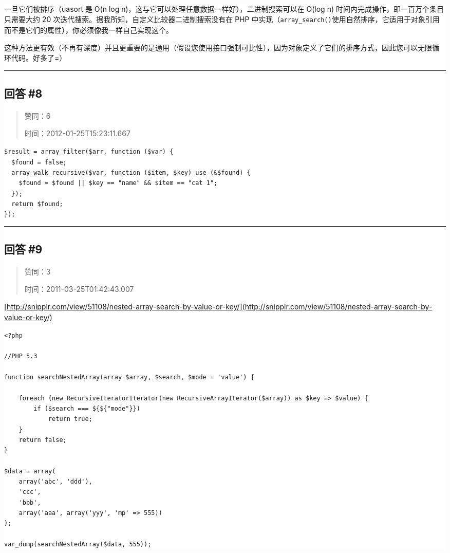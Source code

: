 一旦它们被排序（uasort 是 O(n log n)，这与它可以处理任意数据一样好），二进制搜索可以在 O(log n) 时间内完成操作，即一百万个条目只需要大约 20 次迭代搜索。据我所知，自定义比较器二进制搜索没有在 PHP 中实现（`array_search()`使用自然排序，它适用于对象引用而不是它们的属性），你必须像我一样自己实现这个。

这种方法更有效（不再有深度）并且更重要的是通用（假设您使用接口强制可比性），因为对象定义了它们的排序方式，因此您可以无限循环代码。好多了=）

* * *

## 回答 #8

> 赞同：6
> 
> 时间：2012-01-25T15:23:11.667

```
$result = array_filter($arr, function ($var) {   
  $found = false;
  array_walk_recursive($var, function ($item, $key) use (&$found) {  
    $found = $found || $key == "name" && $item == "cat 1";
  });
  return $found;
}); 
```

* * *

## 回答 #9

> 赞同：3
> 
> 时间：2011-03-25T01:42:43.007

[http://snipplr.com/view/51108/nested-array-search-by-value-or-key/](http://snipplr.com/view/51108/nested-array-search-by-value-or-key/)

```
<?php

//PHP 5.3

function searchNestedArray(array $array, $search, $mode = 'value') {

    foreach (new RecursiveIteratorIterator(new RecursiveArrayIterator($array)) as $key => $value) {
        if ($search === ${${"mode"}})
            return true;
    }
    return false;
}

$data = array(
    array('abc', 'ddd'),
    'ccc',
    'bbb',
    array('aaa', array('yyy', 'mp' => 555))
);

var_dump(searchNestedArray($data, 555)); 
```
